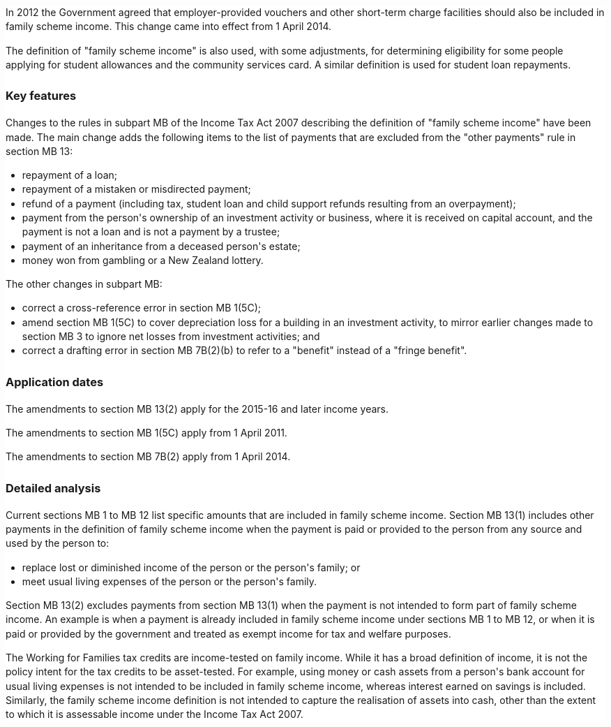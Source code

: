 In 2012 the Government agreed that employer-provided vouchers and other short-term charge facilities should also be included in family scheme income. This change came into effect from 1 April 2014.

The definition of "family scheme income" is also used, with some adjustments, for determining eligibility for some people applying for student allowances and the community services card. A similar definition is used for student loan repayments.

### Key features

Changes to the rules in subpart MB of the Income Tax Act 2007 describing the definition of "family scheme income" have been made. The main change adds the following items to the list of payments that are excluded from the "other payments" rule in section MB 13:

*   repayment of a loan;
*   repayment of a mistaken or misdirected payment;
*   refund of a payment (including tax, student loan and child support refunds resulting from an overpayment);
*   payment from the person's ownership of an investment activity or business, where it is received on capital account, and the payment is not a loan and is not a payment by a trustee;
*   payment of an inheritance from a deceased person's estate;
*   money won from gambling or a New Zealand lottery.

The other changes in subpart MB:

*   correct a cross-reference error in section MB 1(5C);
*   amend section MB 1(5C) to cover depreciation loss for a building in an investment activity, to mirror earlier changes made to section MB 3 to ignore net losses from investment activities; and
*   correct a drafting error in section MB 7B(2)(b) to refer to a "benefit" instead of a "fringe benefit".

### Application dates

The amendments to section MB 13(2) apply for the 2015-16 and later income years.

The amendments to section MB 1(5C) apply from 1 April 2011.

The amendments to section MB 7B(2) apply from 1 April 2014.

### Detailed analysis

Current sections MB 1 to MB 12 list specific amounts that are included in family scheme income. Section MB 13(1) includes other payments in the definition of family scheme income when the payment is paid or provided to the person from any source and used by the person to:

*   replace lost or diminished income of the person or the person's family; or
*   meet usual living expenses of the person or the person's family.

Section MB 13(2) excludes payments from section MB 13(1) when the payment is not intended to form part of family scheme income. An example is when a payment is already included in family scheme income under sections MB 1 to MB 12, or when it is paid or provided by the government and treated as exempt income for tax and welfare purposes.

The Working for Families tax credits are income-tested on family income. While it has a broad definition of income, it is not the policy intent for the tax credits to be asset-tested. For example, using money or cash assets from a person's bank account for usual living expenses is not intended to be included in family scheme income, whereas interest earned on savings is included. Similarly, the family scheme income definition is not intended to capture the realisation of assets into cash, other than the extent to which it is assessable income under the Income Tax Act 2007.
